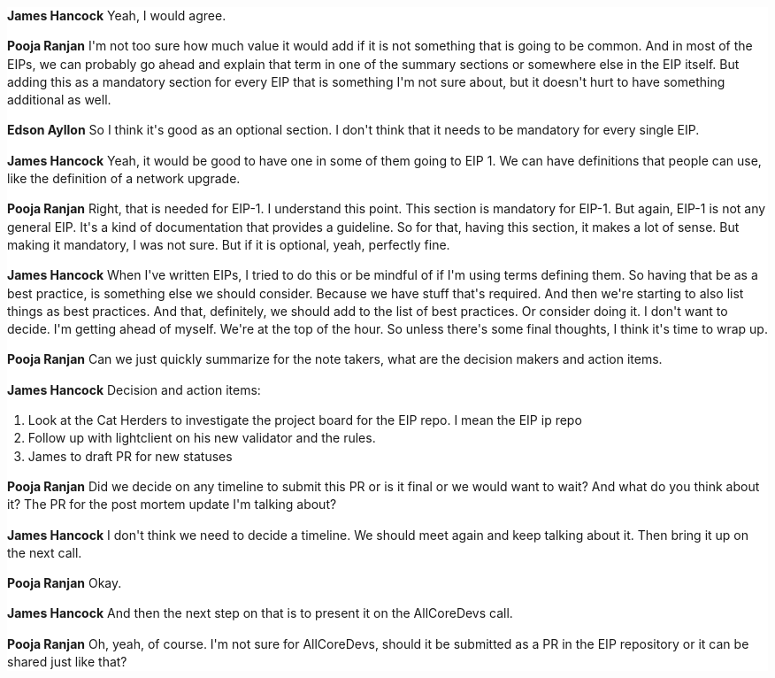 **James Hancock**
Yeah, I would agree.

**Pooja Ranjan**
I'm not too sure how much value it would add if it is not something that is going to be common. And in most of the EIPs, we can probably go ahead and explain that term in one of the summary sections or somewhere else in the EIP itself. But adding this as a mandatory section for every EIP that is something I'm not sure about, but it doesn't hurt to have something additional as well.

**Edson Ayllon**
So I think it's good as an optional section. I don't think that it needs to be mandatory for every single EIP.

**James Hancock**
Yeah, it would be good to have one in some of them going to EIP 1. We can have definitions that people can use, like the definition of a network upgrade.

**Pooja Ranjan**
Right, that is needed for EIP-1. I understand this point. This section is mandatory for EIP-1. But again, EIP-1 is not any general EIP. It's a kind of documentation that provides a guideline. So for that, having this section, it makes a lot of sense. But making it mandatory, I was not sure. But if it is optional, yeah, perfectly fine.

**James Hancock**
When I've written EIPs, I tried to do this or be mindful of if I'm using terms defining them. So having that be as a best practice, is something else we should consider. Because we have stuff that's required. And then we're starting to also list things as best practices. And that, definitely, we should add to the list of best practices. Or consider doing it. I don't want to decide. I'm getting ahead of myself. We're at the top of the hour. So unless there's some final thoughts, I think it's time to wrap up.

**Pooja Ranjan**
Can we just quickly summarize for the note takers, what are the decision makers and action items.

**James Hancock**
Decision and action items:

1. Look at the Cat Herders to investigate the project board for the EIP repo. I mean the EIP ip repo
2. Follow up with lightclient on his new validator and the rules.
3. James to draft PR for new statuses

**Pooja Ranjan**
Did we decide on any timeline to submit this PR or is it final or we would want to wait? And what do you think about it? The PR for the post mortem update I'm talking about?

**James Hancock**
I don't think we need to decide a timeline. We should meet again and keep talking about it. Then bring it up on the next call.

**Pooja Ranjan**
Okay.

**James Hancock**
And then the next step on that is to  present it on the AllCoreDevs call.

**Pooja Ranjan**
Oh, yeah, of course. I'm not sure for AllCoreDevs, should it be submitted as a PR in the EIP repository or it can be shared just like that?
